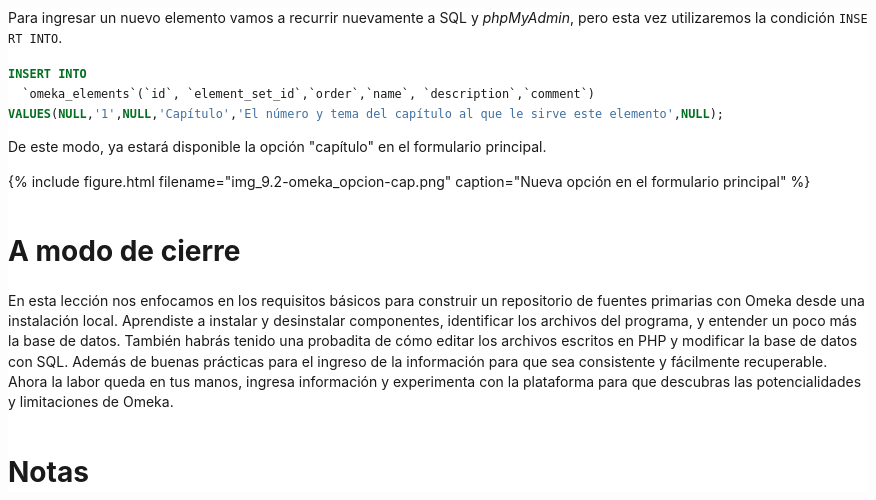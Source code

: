 Para ingresar un nuevo elemento vamos a recurrir nuevamente a SQL y *phpMyAdmin*, pero esta vez utilizaremos la condición `INSERT INTO`.

```sql
INSERT INTO
  `omeka_elements`(`id`, `element_set_id`,`order`,`name`, `description`,`comment`)
VALUES(NULL,'1',NULL,'Capítulo','El número y tema del capítulo al que le sirve este elemento',NULL);
```

De este modo, ya estará disponible la opción "capítulo" en el formulario principal.

{% include figure.html filename="img_9.2-omeka_opcion-cap.png" caption="Nueva opción en el formulario principal" %}

# A modo de cierre

En esta lección nos enfocamos en los requisitos básicos para construir un repositorio de fuentes primarias con Omeka desde una instalación local. Aprendiste a instalar y desinstalar componentes, identificar los archivos del programa, y entender un poco más la base de datos. También habrás tenido una probadita de cómo editar los archivos escritos en PHP y modificar la base de datos con SQL. Además de buenas prácticas para el ingreso de la información para que sea consistente y fácilmente recuperable.
Ahora la labor queda en tus manos, ingresa información y experimenta con la plataforma para que descubras las potencialidades y limitaciones de Omeka.

# Notas

[^version]: Esta lección se probó en la versión 2.6.1. (02/05/2018). En caso de tener una instalación anterior a Omeka 2.x se recomienda actualizar según las instrucciones del [manual de usuario](https://omeka.org/classic/docs/Installation/Upgrading/).
[^xampp_instrucciones]: Un video que explica la instalación del software puede consultarse en <https://www.youtube.com/watch?v=h6DEDm7C37A>.
[^advertencia_Ubuntu]: La ventana de gestión de servidores (*manage servers*) en Linux muestra la opción de activar el servidor `ProFTPD`. Como Omeka se ejecuta con Apache no es necesario iniciarlo.
[^bitnami_ingreso]: En Bitnami de manera predeterminada el usuario de phpMyAdmin será "root" y la contraseña será la que fue solicitada en la instalación de la máquina virtual.
[^transifex]: Es recomendable que antes de iniciar una tarea de traducción completa de la plataforma se consulte el sitio oficial del proyecto de traducción de omeka en [Transifex](https://www.transifex.com/omeka/omeka/).
[^omeka.net]: Para el servicio de Omeka.net puede consultar la lección [poniendo Omeka a funcionar](/es/lecciones/poniendo-omeka-a-funcionar#instala-algunos-plugins).
[^github_lecc]: En caso de no estar familiarizado con el uso de Git o Github te recomendamos revisar la lección [Introducción al control de versiones con GitHub Desktop](/es/lecciones/introduccion-control-versiones-github-desktop) de Daniel van Strien.
[^Escher]: Hasta enero de 2018 era común utilizar el "Escher" como complemento para instalar "plugins" con un sólo clic en Omeka Classic, sin embargo, las modificaciones en el registro y publicación de plugins (además de algunos problemas de la versión 1.0.1)  [lo eliminaron del listado oficial de Omeka](https://forum.omeka.org/t/escher-not-working/3044/14). En el momento su mantenimiento corre a cargo de Daniel Berthereau \([Daniel-KM]( https://github.com/Daniel-KM) en GitHub\) y se puede clonar desde <https://github.com/Daniel-KM/Omeka-plugin-Escher.git>.
[^DefaultSort]: También es posible modificar el orden predeterminado con el plugin [DefaultSort](https://github.com/anuragji/DefaultSort). Cualquier método que se use no afecta el ejercicio aquí presentado.
